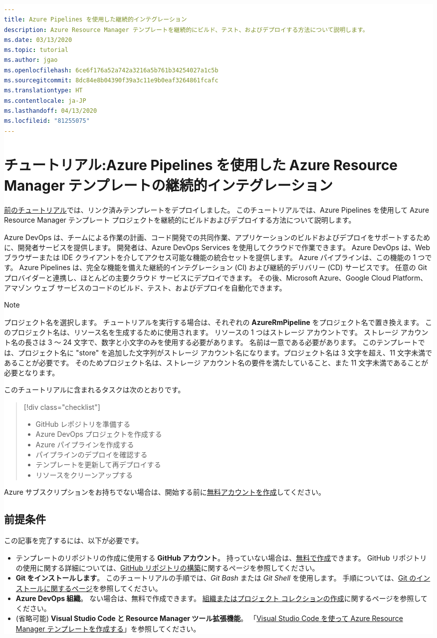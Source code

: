 ```yaml
---
title: Azure Pipelines を使用した継続的インテグレーション
description: Azure Resource Manager テンプレートを継続的にビルド、テスト、およびデプロイする方法について説明します。
ms.date: 03/13/2020
ms.topic: tutorial
ms.author: jgao
ms.openlocfilehash: 6ce6f176a52a742a3216a5b761b34254027a1c5b
ms.sourcegitcommit: 8dc84e8b04390f39a3c11e9b0eaf3264861fcafc
ms.translationtype: HT
ms.contentlocale: ja-JP
ms.lasthandoff: 04/13/2020
ms.locfileid: "81255075"
---
```

# <a name="tutorial-continuous-integration-of-azure-resource-manager-templates-with-azure-pipelines"></a>チュートリアル:Azure Pipelines を使用した Azure Resource Manager テンプレートの継続的インテグレーション

[前のチュートリアル](./deployment-tutorial-linked-template.md)では、リンク済みテンプレートをデプロイしました。  このチュートリアルでは、Azure Pipelines を使用して Azure Resource Manager テンプレート プロジェクトを継続的にビルドおよびデプロイする方法について説明します。

Azure DevOps は、チームによる作業の計画、コード開発での共同作業、アプリケーションのビルドおよびデプロイをサポートするために、開発者サービスを提供します。 開発者は、Azure DevOps Services を使用してクラウドで作業できます。 Azure DevOps は、Web ブラウザーまたは IDE クライアントを介してアクセス可能な機能の統合セットを提供します。 Azure パイプラインは、この機能の 1 つです。 Azure Pipelines は、完全な機能を備えた継続的インテグレーション (CI) および継続的デリバリー (CD) サービスです。 任意の Git プロバイダーと連携し、ほとんどの主要クラウド サービスにデプロイできます。 その後、Microsoft Azure、Google Cloud Platform、アマゾン ウェブ サービスのコードのビルド、テスト、およびデプロイを自動化できます。

> [!NOTE]
> プロジェクト名を選択します。 チュートリアルを実行する場合は、それぞれの **AzureRmPipeline** をプロジェクト名で置き換えます。
> このプロジェクト名は、リソース名を生成するために使用されます。  リソースの 1 つはストレージ アカウントです。 ストレージ アカウント名の長さは 3 ～ 24 文字で、数字と小文字のみを使用する必要があります。 名前は一意である必要があります。 このテンプレートでは、プロジェクト名に "store" を追加した文字列がストレージ アカウント名になります。プロジェクト名は 3 文字を超え、11 文字未満であることが必要です。 そのためプロジェクト名は、ストレージ アカウント名の要件を満たしていること、また 11 文字未満であることが必要となります。

このチュートリアルに含まれるタスクは次のとおりです。

> [!div class="checklist"]
> * GitHub レポジトリを準備する
> * Azure DevOps プロジェクトを作成する
> * Azure パイプラインを作成する
> * パイプラインのデプロイを確認する
> * テンプレートを更新して再デプロイする
> * リソースをクリーンアップする

Azure サブスクリプションをお持ちでない場合は、開始する前に[無料アカウントを作成](https://azure.microsoft.com/free/)してください。

## <a name="prerequisites"></a>前提条件

この記事を完了するには、以下が必要です。

* テンプレートのリポジトリの作成に使用する **GitHub アカウント**。 持っていない場合は、[無料で作成](https://github.com)できます。 GitHub リポジトリの使用に関する詳細については、[GitHub リポジトリの構築](/azure/devops/pipelines/repos/github)に関するページを参照してください。
* **Git をインストールします**。 このチュートリアルの手順では、*Git Bash* または *Git Shell* を使用します。 手順については、[Git のインストールに関するページ]( https://www.atlassian.com/git/tutorials/install-git)を参照してください。
* **Azure DevOps 組織**。 ない場合は、無料で作成できます。 [組織またはプロジェクト コレクションの作成]( https://docs.microsoft.com/azure/devops/organizations/accounts/create-organization?view=azure-devops)に関するページを参照してください。
* (省略可能) **Visual Studio Code と Resource Manager ツール拡張機能**。 「[Visual Studio Code を使って Azure Resource Manager テンプレートを作成する](use-vs-code-to-create-template.md)」を参照してください。
